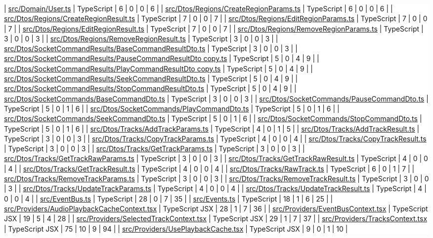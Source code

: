 | [src/Domain/User.ts](/src/Domain/User.ts) | TypeScript | 6 | 0 | 0 | 6 |
| [src/Dtos/Regions/CreateRegionParams.ts](/src/Dtos/Regions/CreateRegionParams.ts) | TypeScript | 6 | 0 | 0 | 6 |
| [src/Dtos/Regions/CreateRegionResult.ts](/src/Dtos/Regions/CreateRegionResult.ts) | TypeScript | 7 | 0 | 0 | 7 |
| [src/Dtos/Regions/EditRegionParams.ts](/src/Dtos/Regions/EditRegionParams.ts) | TypeScript | 7 | 0 | 0 | 7 |
| [src/Dtos/Regions/EditRegionResult.ts](/src/Dtos/Regions/EditRegionResult.ts) | TypeScript | 7 | 0 | 0 | 7 |
| [src/Dtos/Regions/RemoveRegionParams.ts](/src/Dtos/Regions/RemoveRegionParams.ts) | TypeScript | 3 | 0 | 0 | 3 |
| [src/Dtos/Regions/RemoveRegionResult.ts](/src/Dtos/Regions/RemoveRegionResult.ts) | TypeScript | 3 | 0 | 0 | 3 |
| [src/Dtos/SocketCommandResults/BaseCommandResultDto.ts](/src/Dtos/SocketCommandResults/BaseCommandResultDto.ts) | TypeScript | 3 | 0 | 0 | 3 |
| [src/Dtos/SocketCommandResults/PauseCommandResultDto copy.ts](/src/Dtos/SocketCommandResults/PauseCommandResultDto%20copy.ts) | TypeScript | 5 | 0 | 4 | 9 |
| [src/Dtos/SocketCommandResults/PlayCommandResultDto copy.ts](/src/Dtos/SocketCommandResults/PlayCommandResultDto%20copy.ts) | TypeScript | 5 | 0 | 4 | 9 |
| [src/Dtos/SocketCommandResults/SeekCommandResultDto.ts](/src/Dtos/SocketCommandResults/SeekCommandResultDto.ts) | TypeScript | 5 | 0 | 4 | 9 |
| [src/Dtos/SocketCommandResults/StopCommandResultDto.ts](/src/Dtos/SocketCommandResults/StopCommandResultDto.ts) | TypeScript | 5 | 0 | 4 | 9 |
| [src/Dtos/SocketCommands/BaseCommandDto.ts](/src/Dtos/SocketCommands/BaseCommandDto.ts) | TypeScript | 3 | 0 | 0 | 3 |
| [src/Dtos/SocketCommands/PauseCommandDto.ts](/src/Dtos/SocketCommands/PauseCommandDto.ts) | TypeScript | 5 | 0 | 1 | 6 |
| [src/Dtos/SocketCommands/PlayCommandDto.ts](/src/Dtos/SocketCommands/PlayCommandDto.ts) | TypeScript | 5 | 0 | 1 | 6 |
| [src/Dtos/SocketCommands/SeekCommandDto.ts](/src/Dtos/SocketCommands/SeekCommandDto.ts) | TypeScript | 5 | 0 | 1 | 6 |
| [src/Dtos/SocketCommands/StopCommandDto.ts](/src/Dtos/SocketCommands/StopCommandDto.ts) | TypeScript | 5 | 0 | 1 | 6 |
| [src/Dtos/Tracks/AddTrackParams.ts](/src/Dtos/Tracks/AddTrackParams.ts) | TypeScript | 4 | 0 | 1 | 5 |
| [src/Dtos/Tracks/AddTrackResult.ts](/src/Dtos/Tracks/AddTrackResult.ts) | TypeScript | 3 | 0 | 0 | 3 |
| [src/Dtos/Tracks/CopyTrackParams.ts](/src/Dtos/Tracks/CopyTrackParams.ts) | TypeScript | 4 | 0 | 0 | 4 |
| [src/Dtos/Tracks/CopyTrackResult.ts](/src/Dtos/Tracks/CopyTrackResult.ts) | TypeScript | 3 | 0 | 0 | 3 |
| [src/Dtos/Tracks/GetTrackParams.ts](/src/Dtos/Tracks/GetTrackParams.ts) | TypeScript | 3 | 0 | 0 | 3 |
| [src/Dtos/Tracks/GetTrackRawParams.ts](/src/Dtos/Tracks/GetTrackRawParams.ts) | TypeScript | 3 | 0 | 0 | 3 |
| [src/Dtos/Tracks/GetTrackRawResult.ts](/src/Dtos/Tracks/GetTrackRawResult.ts) | TypeScript | 4 | 0 | 0 | 4 |
| [src/Dtos/Tracks/GetTrackResult.ts](/src/Dtos/Tracks/GetTrackResult.ts) | TypeScript | 4 | 0 | 0 | 4 |
| [src/Dtos/Tracks/RawTrack.ts](/src/Dtos/Tracks/RawTrack.ts) | TypeScript | 6 | 0 | 1 | 7 |
| [src/Dtos/Tracks/RemoveTrackParams.ts](/src/Dtos/Tracks/RemoveTrackParams.ts) | TypeScript | 3 | 0 | 0 | 3 |
| [src/Dtos/Tracks/RemoveTrackResult.ts](/src/Dtos/Tracks/RemoveTrackResult.ts) | TypeScript | 3 | 0 | 0 | 3 |
| [src/Dtos/Tracks/UpdateTrackParams.ts](/src/Dtos/Tracks/UpdateTrackParams.ts) | TypeScript | 4 | 0 | 0 | 4 |
| [src/Dtos/Tracks/UpdateTrackResult.ts](/src/Dtos/Tracks/UpdateTrackResult.ts) | TypeScript | 4 | 0 | 0 | 4 |
| [src/EventBus.ts](/src/EventBus.ts) | TypeScript | 28 | 0 | 7 | 35 |
| [src/Events.ts](/src/Events.ts) | TypeScript | 18 | 1 | 6 | 25 |
| [src/Providers/AudioPlaybackCacheContext.tsx](/src/Providers/AudioPlaybackCacheContext.tsx) | TypeScript JSX | 28 | 1 | 7 | 36 |
| [src/Providers/EventBusContext.tsx](/src/Providers/EventBusContext.tsx) | TypeScript JSX | 19 | 5 | 4 | 28 |
| [src/Providers/SelectedTrackContext.tsx](/src/Providers/SelectedTrackContext.tsx) | TypeScript JSX | 29 | 1 | 7 | 37 |
| [src/Providers/TracksContext.tsx](/src/Providers/TracksContext.tsx) | TypeScript JSX | 75 | 10 | 9 | 94 |
| [src/Providers/UsePlaybackCache.tsx](/src/Providers/UsePlaybackCache.tsx) | TypeScript JSX | 9 | 0 | 1 | 10 |